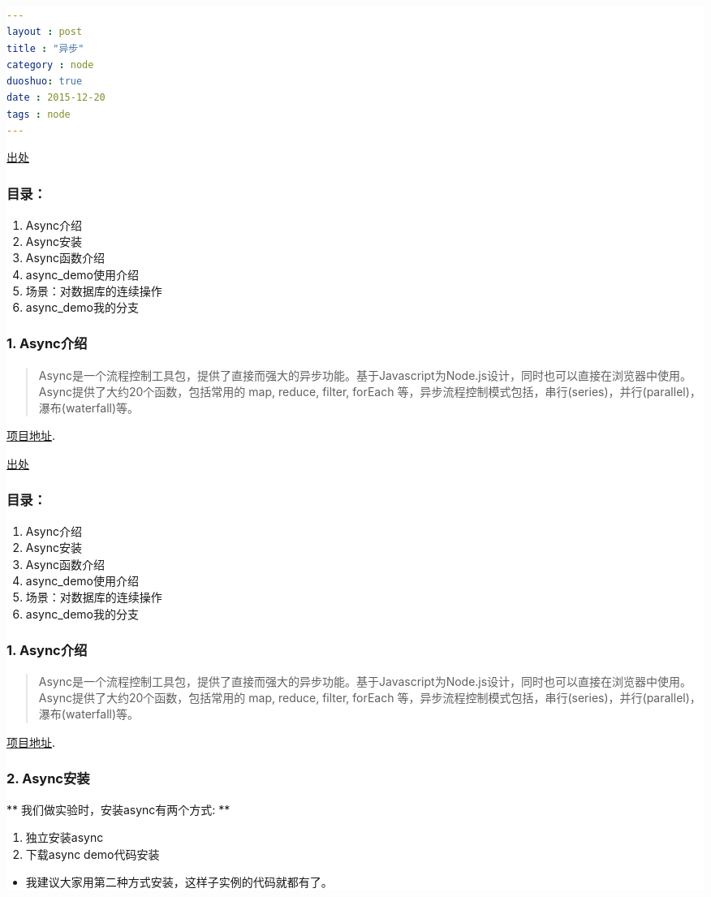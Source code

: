 ```yaml
---
layout : post
title : "异步"
category : node
duoshuo: true
date : 2015-12-20
tags : node
---
```


[出处](http://blog.fens.me/nodejs-async/)

### 目录：

1. Async介绍
2. Async安装
3. Async函数介绍
4. async_demo使用介绍
5. 场景：对数据库的连续操作
6. async_demo我的分支

### 1. Async介绍
> Async是一个流程控制工具包，提供了直接而强大的异步功能。基于Javascript为Node.js设计，同时也可以直接在浏览器中使用。Async提供了大约20个函数，包括常用的 map, reduce, filter, forEach 等，异步流程控制模式包括，串行(series)，并行(parallel)，瀑布(waterfall)等。

[项目地址](https://github.com/caolan/async).





[出处](http://blog.fens.me/nodejs-async/)

### 目录：

1. Async介绍
2. Async安装
3. Async函数介绍
4. async_demo使用介绍
5. 场景：对数据库的连续操作
6. async_demo我的分支

### 1. Async介绍
> Async是一个流程控制工具包，提供了直接而强大的异步功能。基于Javascript为Node.js设计，同时也可以直接在浏览器中使用。Async提供了大约20个函数，包括常用的 map, reduce, filter, forEach 等，异步流程控制模式包括，串行(series)，并行(parallel)，瀑布(waterfall)等。

[项目地址](https://github.com/caolan/async).


### 2. Async安装

** 我们做实验时，安装async有两个方式: **
1. 独立安装async
2. 下载async demo代码安装
* 我建议大家用第二种方式安装，这样子实例的代码就都有了。
